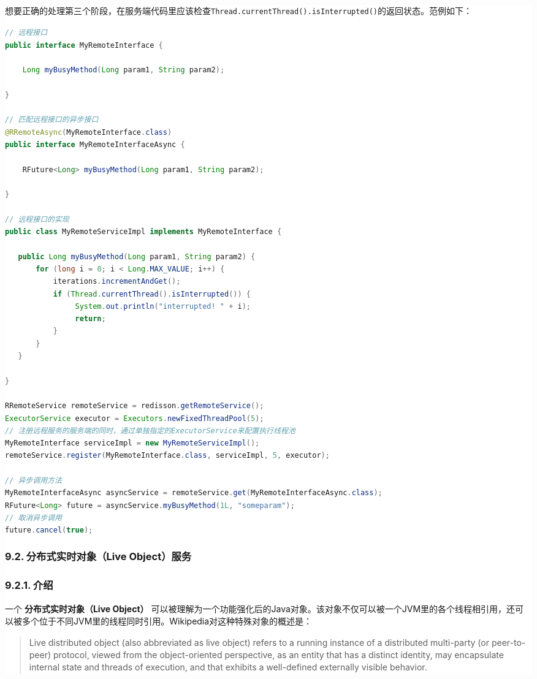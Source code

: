 想要正确的处理第三个阶段，在服务端代码里应该检查`Thread.currentThread().isInterrupted()`的返回状态。范例如下：
```java
// 远程接口
public interface MyRemoteInterface {

    Long myBusyMethod(Long param1, String param2);

}

// 匹配远程接口的异步接口
@RRemoteAsync(MyRemoteInterface.class)
public interface MyRemoteInterfaceAsync {

    RFuture<Long> myBusyMethod(Long param1, String param2);

}

// 远程接口的实现
public class MyRemoteServiceImpl implements MyRemoteInterface {

   public Long myBusyMethod(Long param1, String param2) {
       for (long i = 0; i < Long.MAX_VALUE; i++) {
           iterations.incrementAndGet();
           if (Thread.currentThread().isInterrupted()) {
                System.out.println("interrupted! " + i);
                return;
           }
       }
   }

}

RRemoteService remoteService = redisson.getRemoteService();
ExecutorService executor = Executors.newFixedThreadPool(5);
// 注册远程服务的服务端的同时，通过单独指定的ExecutorService来配置执行线程池
MyRemoteInterface serviceImpl = new MyRemoteServiceImpl();
remoteService.register(MyRemoteInterface.class, serviceImpl, 5, executor);

// 异步调用方法
MyRemoteInterfaceAsync asyncService = remoteService.get(MyRemoteInterfaceAsync.class);
RFuture<Long> future = asyncService.myBusyMethod(1L, "someparam");
// 取消异步调用
future.cancel(true);
```
### 9.2. 分布式实时对象（Live Object）服务

### 9.2.1. 介绍
一个 **分布式实时对象（Live Object）** 可以被理解为一个功能强化后的Java对象。该对象不仅可以被一个JVM里的各个线程相引用，还可以被多个位于不同JVM里的线程同时引用。Wikipedia对这种特殊对象的概述是：
> Live distributed object (also abbreviated as live object) refers to a running instance of a distributed multi-party (or peer-to-peer) protocol, viewed from the object-oriented perspective, as an entity that has a distinct identity, may encapsulate internal state and threads of execution, and that exhibits a well-defined externally visible behavior.
